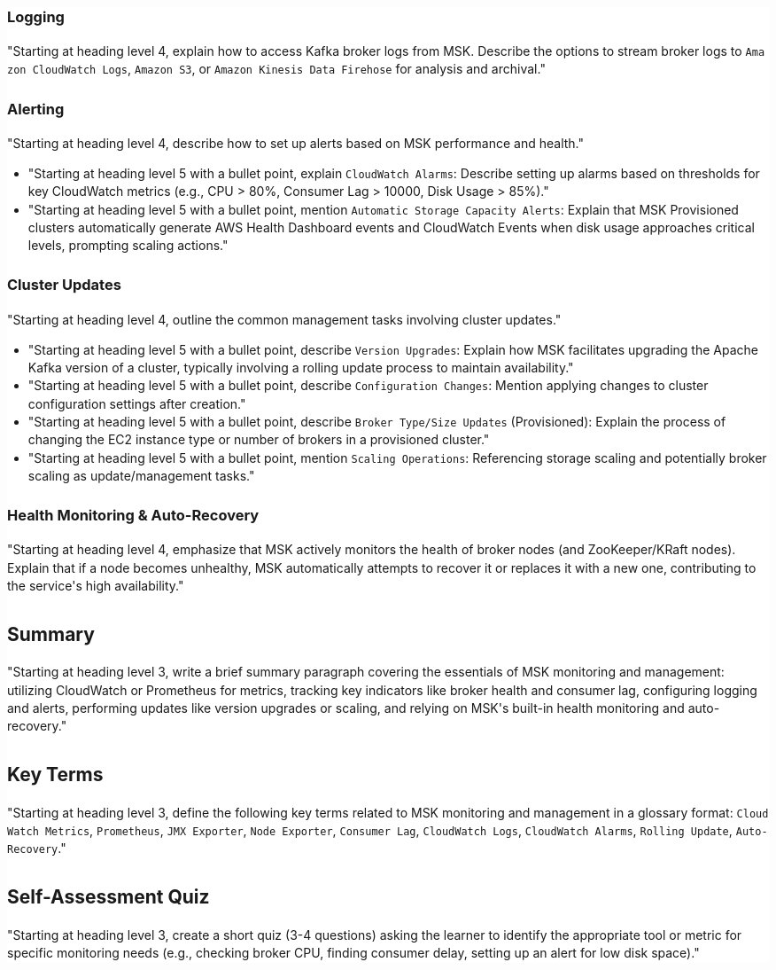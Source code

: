 ### Logging
"<prompt>Starting at heading level 4, explain how to access Kafka broker logs from MSK. Describe the options to stream broker logs to `Amazon
 CloudWatch Logs`, `Amazon S3`, or `Amazon Kinesis Data Firehose` for analysis and archival.</prompt>"

### Alerting
"<prompt>Starting at heading level 4, describe how to set up alerts based on MSK performance and health.</prompt>"
*   "<prompt>Starting at heading level 5 with a bullet point, explain `CloudWatch Alarms`: Describe setting up alarms based on thresholds for key CloudWatch metrics (e.g., CPU > 80%, Consumer Lag > 10000, Disk Usage > 85%).</prompt>"
*   "<prompt>Starting at heading level 5 with a bullet point, mention `Automatic Storage Capacity Alerts`: Explain that MSK Provisioned clusters automatically generate AWS Health Dashboard events and CloudWatch Events when disk usage approaches critical levels, prompting scaling actions.</prompt>"

### Cluster Updates
"<prompt>Starting at heading level 4, outline the common management tasks involving cluster updates.</prompt>"
*   "<prompt>Starting at heading level 5 with a bullet point, describe `Version Upgrades`: Explain how MSK facilitates upgrading the Apache Kafka version of a cluster, typically involving a rolling update process to maintain availability.</prompt>"
*   "<prompt>Starting at heading level 5 with a bullet point, describe `Configuration Changes`: Mention applying changes to cluster configuration settings after creation.</prompt>"
*   "<prompt>Starting at heading level 5 with a bullet point, describe `Broker Type/Size Updates` (Provisioned): Explain the process of changing the EC2 instance type or number of brokers in a provisioned cluster.</prompt>"
*   "<prompt>Starting at heading level 5 with a bullet point, mention `Scaling Operations`: Referencing storage scaling and potentially broker scaling as update/management tasks.</prompt>"

### Health Monitoring & Auto-Recovery
"<prompt>Starting at heading level 4, emphasize that MSK actively monitors the health of broker nodes (and ZooKeeper/KRaft nodes). Explain that if a node becomes unhealthy, MSK automatically attempts to recover it or replaces it with a new one, contributing to the service's high availability.</prompt>"

## Summary
"<prompt>Starting at heading level 3, write a brief summary paragraph covering the essentials of MSK monitoring and management: utilizing CloudWatch or Prometheus for metrics, tracking key indicators like broker health and consumer lag, configuring logging and alerts, performing updates like version upgrades or scaling, and relying on MSK's built-in health monitoring and auto-recovery.</prompt>"

## Key Terms
"<prompt>Starting at heading level 3, define the following key terms related to MSK monitoring and management in a glossary format: `CloudWatch Metrics`, `Prometheus`, `JMX Exporter`, `Node Exporter`, `Consumer Lag`, `CloudWatch Logs`, `CloudWatch Alarms`, `Rolling Update`, `Auto-Recovery`.</prompt>"

## Self-Assessment Quiz
"<prompt>Starting at heading level 3, create a short quiz (3-4 questions) asking the learner to identify the appropriate tool or metric for specific monitoring needs (e.g., checking broker CPU, finding consumer delay, setting up an alert for low disk space).</prompt>"

